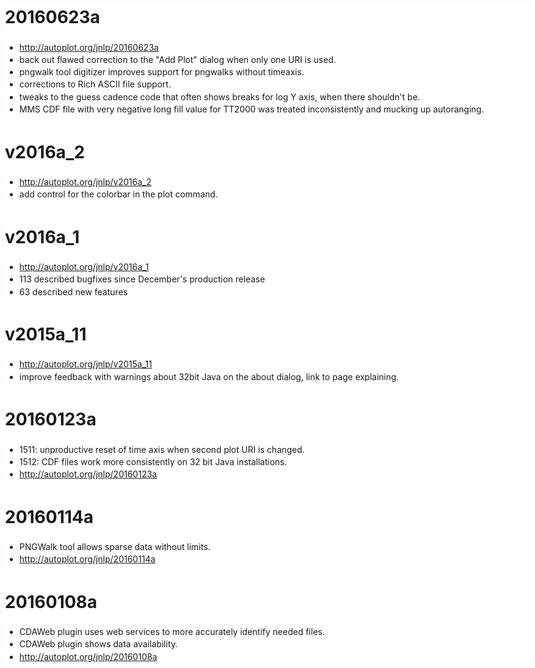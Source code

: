 # 20160623a

  - <http://autoplot.org/jnlp/20160623a>
  - back out flawed correction to the "Add Plot" dialog when only one
    URI is used.
  - pngwalk tool digitizer improves support for pngwalks without
    timeaxis.
  - corrections to Rich ASCII file support.
  - tweaks to the guess cadence code that often shows breaks for log Y
    axis, when there shouldn't be.
  - MMS CDF file with very negative long fill value for TT2000 was
    treated inconsistently and mucking up autoranging.

# v2016a\_2

  - <http://autoplot.org/jnlp/v2016a_2>
  - add control for the colorbar in the plot command.

# v2016a\_1

  - <http://autoplot.org/jnlp/v2016a_1>
  - 113 described bugfixes since December's production release
  - 63 described new features

# v2015a\_11

  - <http://autoplot.org/jnlp/v2015a_11>
  - improve feedback with warnings about 32bit Java on the about dialog,
    link to page explaining.

# 20160123a

  - 1511: unproductive reset of time axis when second plot URI is
    changed.
  - 1512: CDF files work more consistently on 32 bit Java installations.
  - <http://autoplot.org/jnlp/20160123a>

# 20160114a

  - PNGWalk tool allows sparse data without limits.
  - <http://autoplot.org/jnlp/20160114a>

# 20160108a

  - CDAWeb plugin uses web services to more accurately identify needed
    files.
  - CDAWeb plugin shows data availability.
  - <http://autoplot.org/jnlp/20160108a>
